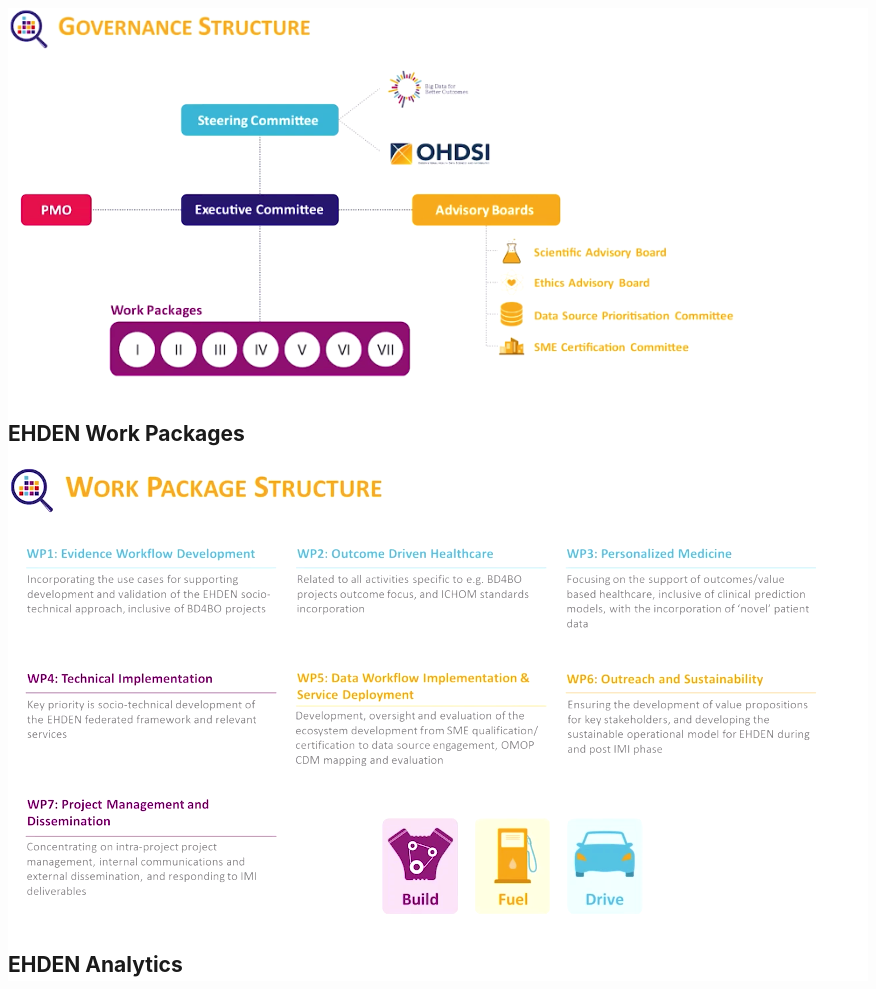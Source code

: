![Images](images/ehden_governance.png)


## EHDEN Work Packages ##
![Images](images/ehden_wp.png)

## EHDEN Analytics ##